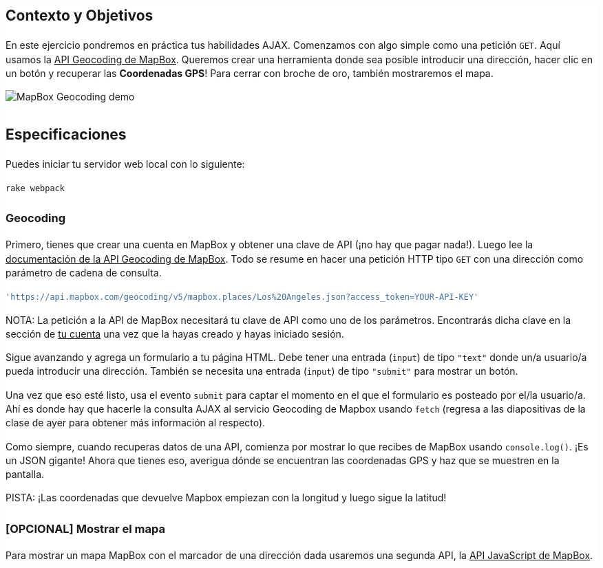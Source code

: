 ## Contexto y Objetivos

En este ejercicio pondremos en práctica tus habilidades AJAX. Comenzamos con algo simple como una petición `GET`. Aquí usamos la [API Geocoding de MapBox](https://www.mapbox.com/search/). Queremos crear una herramienta donde sea posible introducir una dirección, hacer clic en un botón y recuperar las **Coordenadas GPS**! Para cerrar con broche de oro, también mostraremos el mapa.


<div class="text-center">
  <img src="https://raw.githubusercontent.com/lewagon/fullstack-images/master/frontend/mapbox_ajax_geocoder.gif" alt="MapBox Geocoding demo" width="100%">
</div>

## Especificaciones

Puedes iniciar tu servidor web local con lo siguiente:

```bash
rake webpack
```

### Geocoding

Primero, tienes que crear una cuenta en MapBox y obtener una clave de API (¡no hay que pagar nada!). Luego lee la [documentación de la API Geocoding de MapBox](https://www.mapbox.com/api-documentation/#geocoding). Todo se resume en hacer una petición HTTP tipo `GET` con una dirección como parámetro de cadena de consulta.

```js
'https://api.mapbox.com/geocoding/v5/mapbox.places/Los%20Angeles.json?access_token=YOUR-API-KEY'
```

NOTA: La petición a la API de MapBox necesitará tu clave de API como uno de los parámetros. Encontrarás dicha clave en la sección de [tu cuenta](https://www.mapbox.com/account/) una vez que la hayas creado y hayas iniciado sesión.

Sigue avanzando y agrega un formulario a tu página HTML. Debe tener una entrada (`input`) de tipo `"text"` donde un/a usuario/a pueda introducir una dirección. También se necesita una entrada (`input`) de tipo `"submit"` para mostrar un botón.

Una vez que eso esté listo, usa el evento `submit` para captar el momento en el que el formulario es posteado por el/la usuario/a. Ahí es donde hay que hacerle la consulta AJAX al servicio Geocoding de Mapbox usando `fetch` (regresa a las diapositivas de la clase de ayer para obtener más información al respecto).

Como siempre, cuando recuperas datos de una API, comienza por mostrar lo que recibes de MapBox usando  `console.log()`. ¡Es un JSON gigante! Ahora que tienes eso, averigua dónde se encuentran las coordenadas GPS y haz que se muestren en la pantalla.

PISTA: ¡Las coordenadas que devuelve Mapbox empiezan con la longitud y luego sigue la latitud!

### [OPCIONAL] Mostrar el mapa

Para mostrar un mapa MapBox con el marcador de una dirección dada usaremos una segunda API, la [API JavaScript de MapBox](https://www.mapbox.com/mapbox-gl-js/api/).
